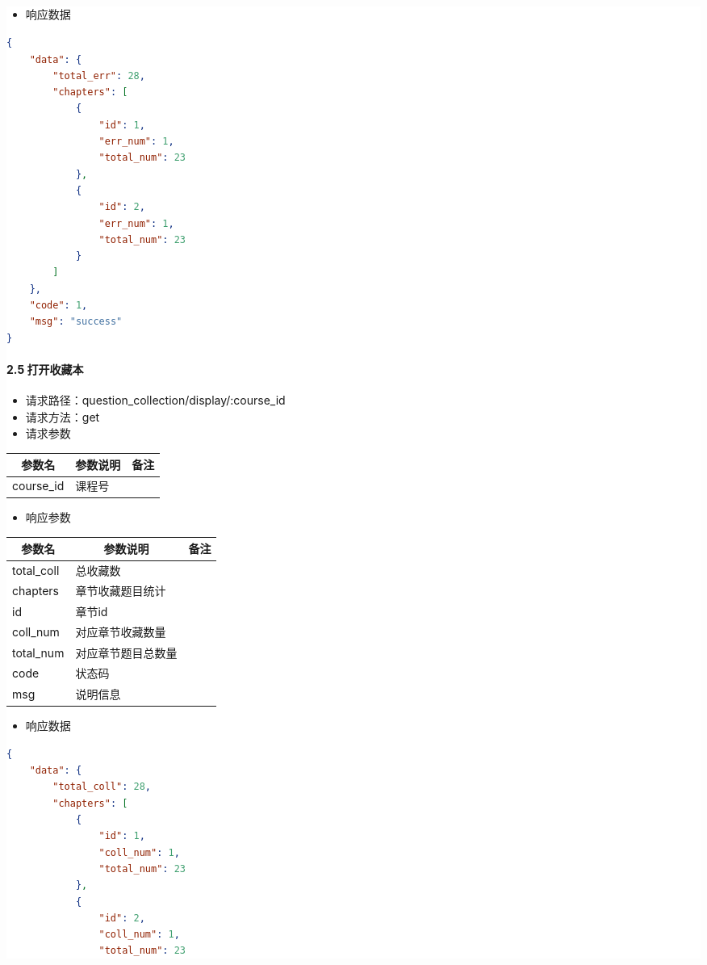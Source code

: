 - 响应数据

```json
{
    "data": {
        "total_err": 28,
        "chapters": [
            {
                "id": 1,
                "err_num": 1,
                "total_num": 23
            },
            {
                "id": 2,
                "err_num": 1,
                "total_num": 23
            }
        ]
    },
    "code": 1,
    "msg": "success"
}
```

#### 2.5 打开收藏本

- 请求路径：question_collection/display/:course_id
- 请求方法：get
- 请求参数

| 参数名    | 参数说明 | 备注 |
| --------- | -------- | ---- |
| course_id | 课程号   |      |

- 响应参数

| 参数名     | 参数说明           | 备注 |
| ---------- | ------------------ | ---- |
| total_coll | 总收藏数           |      |
| chapters   | 章节收藏题目统计   |      |
| id         | 章节id             |      |
| coll_num   | 对应章节收藏数量   |      |
| total_num  | 对应章节题目总数量 |      |
| code       | 状态码             |      |
| msg        | 说明信息           |      |

- 响应数据

```json
{
    "data": {
        "total_coll": 28,
        "chapters": [
            {
                "id": 1,
                "coll_num": 1,
                "total_num": 23
            },
            {
                "id": 2,
                "coll_num": 1,
                "total_num": 23
```